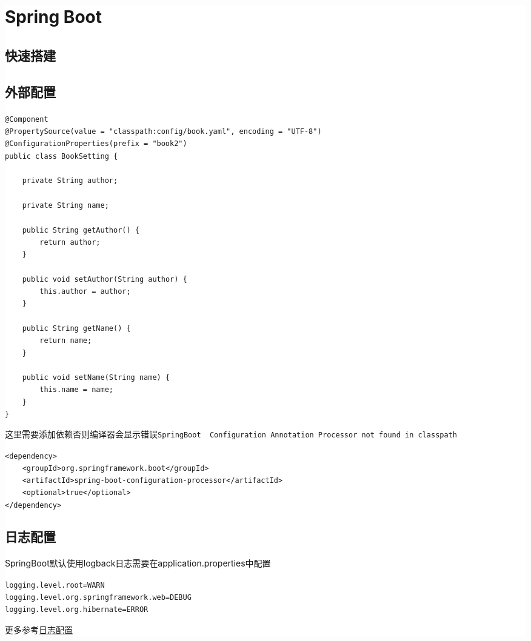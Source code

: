 # Spring Boot

## 快速搭建



## 外部配置

```
@Component
@PropertySource(value = "classpath:config/book.yaml", encoding = "UTF-8")
@ConfigurationProperties(prefix = "book2")
public class BookSetting {

    private String author;

    private String name;

    public String getAuthor() {
        return author;
    }

    public void setAuthor(String author) {
        this.author = author;
    }

    public String getName() {
        return name;
    }

    public void setName(String name) {
        this.name = name;
    }
}

```

这里需要添加依赖否则编译器会显示错误`SpringBoot  Configuration Annotation Processor not found in classpath`

```
<dependency>
    <groupId>org.springframework.boot</groupId>
    <artifactId>spring-boot-configuration-processor</artifactId>
    <optional>true</optional>
</dependency>
```
## 日志配置

SpringBoot默认使用logback日志需要在application.properties中配置

```
logging.level.root=WARN
logging.level.org.springframework.web=DEBUG
logging.level.org.hibernate=ERROR
```
更多参考[日志配置](https://docs.spring.io/spring-boot/docs/2.1.1.RELEASE/reference/htmlsingle/#boot-features-custom-log-levels)
